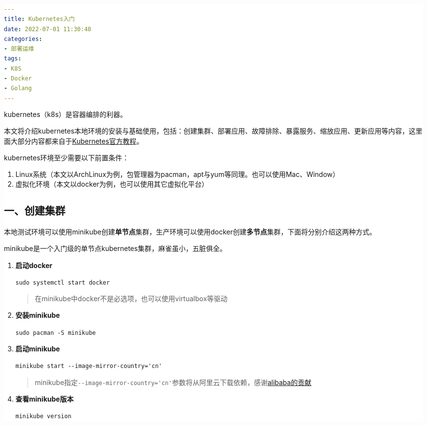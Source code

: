 ```yaml
---
title: Kubernetes入门
date: 2022-07-01 11:30:48
categories:
- 部署运维
tags:
- K8S
- Docker
- Golang
---
```


kubernetes（k8s）是容器编排的利器。

本文将介绍kubernetes本地环境的安装与基础使用，包括：创建集群、部署应用、故障排除、暴露服务、缩放应用、更新应用等内容，这里面大部分内容都来自于[Kubernetes官方教程](https://kubernetes.io/zh-cn/docs/tutorials/)。



kubernetes环境至少需要以下前置条件：

1. Linux系统（本文以ArchLinux为例，包管理器为pacman，apt与yum等同理。也可以使用Mac、Window）
2. 虚拟化环境（本文以docker为例，也可以使用其它虚拟化平台）

## 一、创建集群

本地测试环境可以使用minikube创建**单节点**集群，生产环境可以使用docker创建**多节点**集群，下面将分别介绍这两种方式。



minikube是一个入门级的单节点kubernetes集群，麻雀虽小，五脏俱全。

1. **启动docker**

    ```shell
    sudo systemctl start docker
    ```

    > 在minikube中docker不是必选项，也可以使用virtualbox等驱动

2. **安装minikube**

    ```shell
    sudo pacman -S minikube
    ```

3. **启动minikube**

    ```shell
    minikube start --image-mirror-country='cn'
    ```

    > minikube指定`--image-mirror-country='cn'`参数将从阿里云下载依赖，感谢[alibaba的贡献](https://github.com/kubernetes/minikube/issues/12535)

4. **查看minikube版本**

    ```shell
    minikube version
    ```
